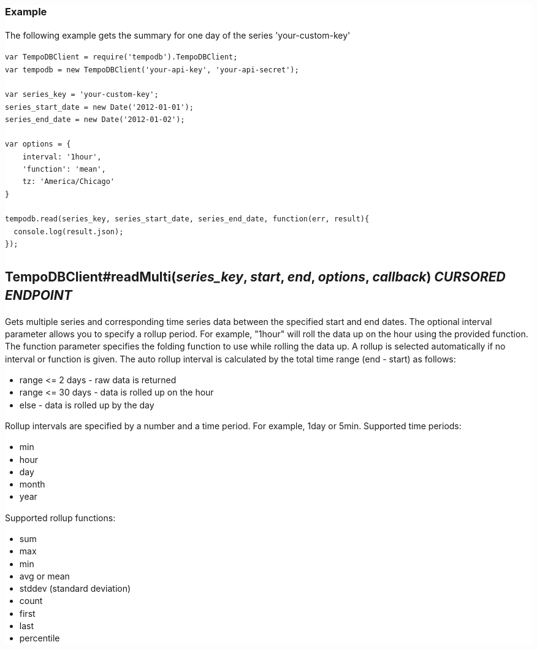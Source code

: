 ### Example

The following example gets the summary for one day of the series 'your-custom-key'

    var TempoDBClient = require('tempodb').TempoDBClient;
    var tempodb = new TempoDBClient('your-api-key', 'your-api-secret');

    var series_key = 'your-custom-key';
    series_start_date = new Date('2012-01-01');
    series_end_date = new Date('2012-01-02');

    var options = {
        interval: '1hour',
        'function': 'mean',
        tz: 'America/Chicago'
    }

    tempodb.read(series_key, series_start_date, series_end_date, function(err, result){
      console.log(result.json);
    });

## TempoDBClient#readMulti(*series_key*, *start*, *end*, *options*, *callback*) *CURSORED ENDPOINT*
Gets multiple series and corresponding time series data between the specified start and end dates.  The optional interval parameter allows you to specify a rollup period. For example, "1hour" will roll the data up on the hour using the provided function. The function parameter specifies the folding function to use while rolling the data up. A rollup is selected automatically if no interval or function is given. The auto rollup interval is calculated by the total time range (end - start) as follows:

* range <= 2 days - raw data is returned
* range <= 30 days - data is rolled up on the hour
* else - data is rolled up by the day

Rollup intervals are specified by a number and a time period. For example, 1day or 5min. Supported time periods:

* min
* hour
* day
* month
* year

Supported rollup functions:

* sum
* max
* min
* avg or mean
* stddev (standard deviation)
* count
* first
* last
* percentile
